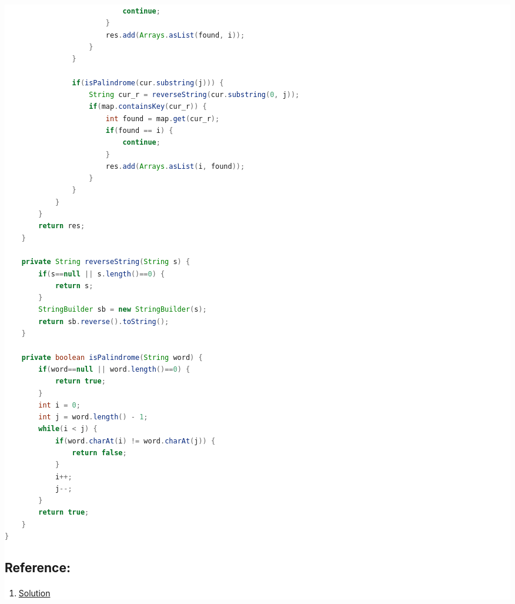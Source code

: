 ```java
                            continue;
                        }
                        res.add(Arrays.asList(found, i));
                    }
                }
                
                if(isPalindrome(cur.substring(j))) {
                    String cur_r = reverseString(cur.substring(0, j));
                    if(map.containsKey(cur_r)) {
                        int found = map.get(cur_r);
                        if(found == i) {
                            continue;
                        }
                        res.add(Arrays.asList(i, found));
                    }
                }
            }
        }
        return res;
    }
    
    private String reverseString(String s) {
        if(s==null || s.length()==0) {
            return s;
        }
        StringBuilder sb = new StringBuilder(s);
        return sb.reverse().toString();
    }
    
    private boolean isPalindrome(String word) {
        if(word==null || word.length()==0) {
            return true;
        }
        int i = 0;
        int j = word.length() - 1;
        while(i < j) {
            if(word.charAt(i) != word.charAt(j)) {
                return false;
            }
            i++;
            j--;
        }
        return true;
    }
}
```


## Reference:
1. [Solution](https://leetcode.com/problems/palindrome-pairs/solution/)



